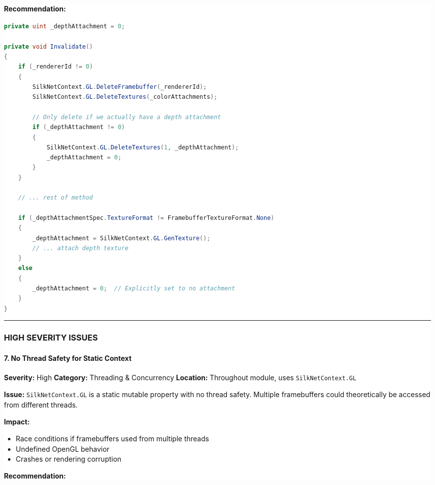 **Recommendation:**

```csharp
private uint _depthAttachment = 0;

private void Invalidate()
{
    if (_rendererId != 0)
    {
        SilkNetContext.GL.DeleteFramebuffer(_rendererId);
        SilkNetContext.GL.DeleteTextures(_colorAttachments);

        // Only delete if we actually have a depth attachment
        if (_depthAttachment != 0)
        {
            SilkNetContext.GL.DeleteTextures(1, _depthAttachment);
            _depthAttachment = 0;
        }
    }

    // ... rest of method

    if (_depthAttachmentSpec.TextureFormat != FramebufferTextureFormat.None)
    {
        _depthAttachment = SilkNetContext.GL.GenTexture();
        // ... attach depth texture
    }
    else
    {
        _depthAttachment = 0;  // Explicitly set to no attachment
    }
}
```

---

### HIGH SEVERITY ISSUES

#### 7. No Thread Safety for Static Context

**Severity:** High
**Category:** Threading & Concurrency
**Location:** Throughout module, uses `SilkNetContext.GL`

**Issue:**
`SilkNetContext.GL` is a static mutable property with no thread safety. Multiple framebuffers could theoretically be accessed from different threads.

**Impact:**
- Race conditions if framebuffers used from multiple threads
- Undefined OpenGL behavior
- Crashes or rendering corruption

**Recommendation:**
